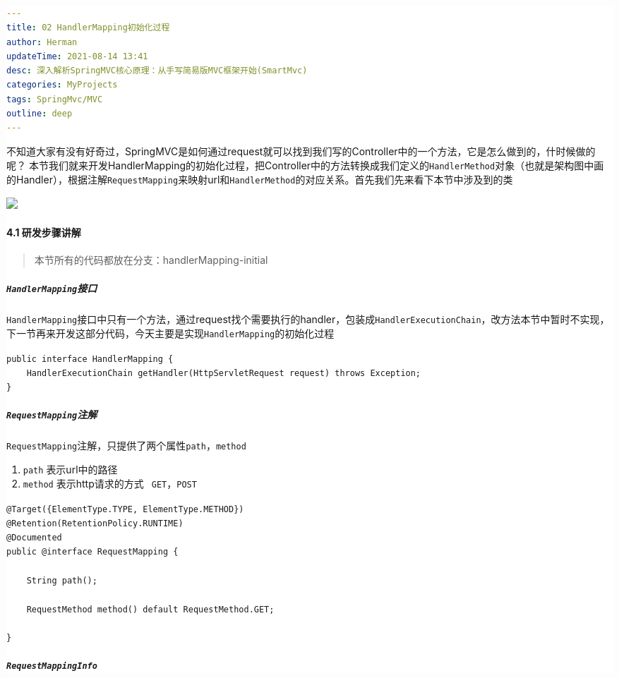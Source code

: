 ```yaml
---
title: 02 HandlerMapping初始化过程
author: Herman
updateTime: 2021-08-14 13:41
desc: 深入解析SpringMVC核心原理：从手写简易版MVC框架开始(SmartMvc)
categories: MyProjects
tags: SpringMvc/MVC
outline: deep
---
```


不知道大家有没有好奇过，SpringMVC是如何通过request就可以找到我们写的Controller中的一个方法，它是怎么做到的，什时候做的呢？
本节我们就来开发HandlerMapping的初始化过程，把Controller中的方法转换成我们定义的`HandlerMethod`对象（也就是架构图中画的Handler），根据注解`RequestMapping`来映射url和`HandlerMethod`的对应关系。首先我们先来看下本节中涉及到的类

![](https://cdn.jsdelivr.net/gh/silently9527/images//2805161289-5fc25a04be986_articlex)

#### 4.1 研发步骤讲解

> 本节所有的代码都放在分支：handlerMapping-initial

##### `HandlerMapping`接口
 
`HandlerMapping`接口中只有一个方法，通过request找个需要执行的handler，包装成`HandlerExecutionChain`，改方法本节中暂时不实现，下一节再来开发这部分代码，今天主要是实现`HandlerMapping`的初始化过程


```
public interface HandlerMapping {
    HandlerExecutionChain getHandler(HttpServletRequest request) throws Exception;
}

```

##### `RequestMapping`注解

`RequestMapping`注解，只提供了两个属性`path`，`method`
1. `path` 表示url中的路径
2. `method` 表示http请求的方式 ` GET`，`POST`

```
@Target({ElementType.TYPE, ElementType.METHOD})
@Retention(RetentionPolicy.RUNTIME)
@Documented
public @interface RequestMapping {

    String path();

    RequestMethod method() default RequestMethod.GET;

}

```

##### `RequestMappingInfo`
